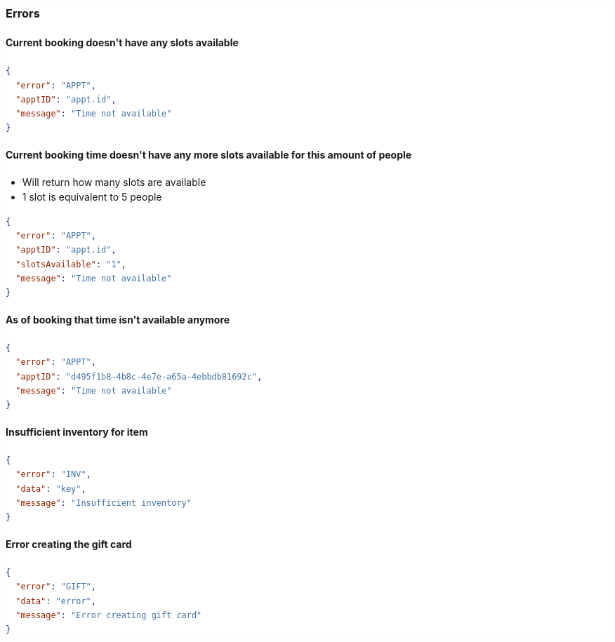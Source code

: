 ### Errors <a name="booking-errors"></a>

#### Current booking doesn't have any slots available

```json
{
  "error": "APPT",
  "apptID": "appt.id",
  "message": "Time not available"
}
```

#### Current booking time doesn't have any more slots available for this amount of people

- Will return how many slots are available
- 1 slot is equivalent to 5 people

```json
{
  "error": "APPT",
  "apptID": "appt.id",
  "slotsAvailable": "1",
  "message": "Time not available"
}
```

#### As of booking that time isn't available anymore

```json
{
  "error": "APPT",
  "apptID": "d495f1b8-4b8c-4e7e-a65a-4ebbdb81692c",
  "message": "Time not available"
}
```

#### Insufficient inventory for item

```json
{
  "error": "INV",
  "data": "key",
  "message": "Insufficient inventory"
}
```

#### Error creating the gift card

```json
{
  "error": "GIFT",
  "data": "error",
  "message": "Error creating gift card"
}
```
